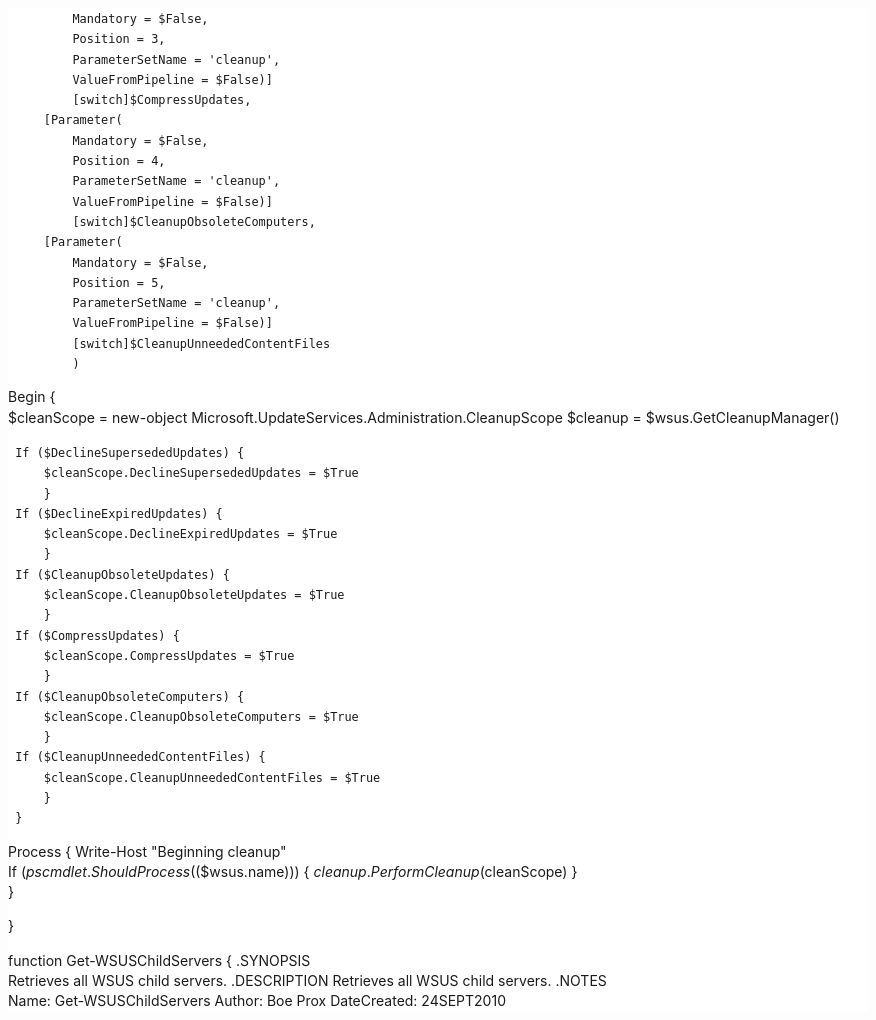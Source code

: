              Mandatory = $False, 
             Position = 3, 
             ParameterSetName = 'cleanup', 
             ValueFromPipeline = $False)] 
             [switch]$CompressUpdates,   
         [Parameter( 
             Mandatory = $False, 
             Position = 4, 
             ParameterSetName = 'cleanup', 
             ValueFromPipeline = $False)] 
             [switch]$CleanupObsoleteComputers,   
         [Parameter( 
             Mandatory = $False, 
             Position = 5, 
             ParameterSetName = 'cleanup', 
             ValueFromPipeline = $False)] 
             [switch]$CleanupUnneededContentFiles                                                                                                      
             )  
 Begin {             
     $cleanScope = new-object Microsoft.UpdateServices.Administration.CleanupScope 
     $cleanup = $wsus.GetCleanupManager() 
  
     If ($DeclineSupersededUpdates) { 
         $cleanScope.DeclineSupersededUpdates = $True 
         } 
     If ($DeclineExpiredUpdates) { 
         $cleanScope.DeclineExpiredUpdates = $True 
         } 
     If ($CleanupObsoleteUpdates) { 
         $cleanScope.CleanupObsoleteUpdates = $True 
         }         
     If ($CompressUpdates) { 
         $cleanScope.CompressUpdates = $True 
         } 
     If ($CleanupObsoleteComputers) { 
         $cleanScope.CleanupObsoleteComputers = $True 
         } 
     If ($CleanupUnneededContentFiles) { 
         $cleanScope.CleanupUnneededContentFiles = $True 
         } 
     } 
 Process { 
     Write-Host "Beginning cleanup"                 
     If ($pscmdlet.ShouldProcess($($wsus.name))) { 
         $cleanup.PerformCleanup($cleanScope) 
         }      
     }                         
  
 } 
  
 function Get-WSUSChildServers { 
 .SYNOPSIS   
     Retrieves all WSUS child servers. 
 .DESCRIPTION 
     Retrieves all WSUS child servers. 
 .NOTES   
     Name: Get-WSUSChildServers 
     Author: Boe Prox 
     DateCreated: 24SEPT2010  
             